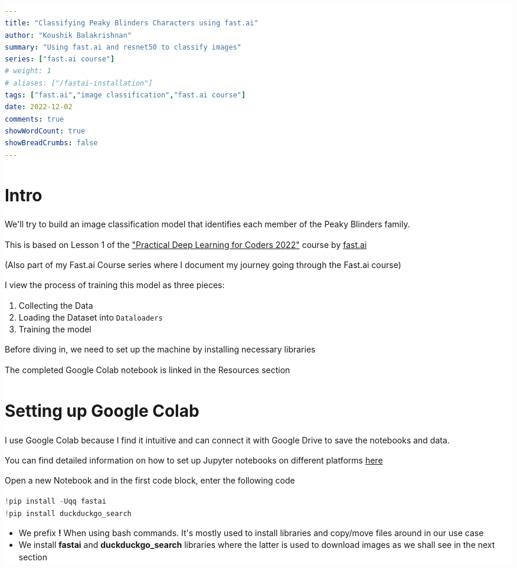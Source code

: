 ```yaml
---
title: "Classifying Peaky Blinders Characters using fast.ai"
author: "Koushik Balakrishnan"
summary: "Using fast.ai and resnet50 to classify images"
series: ["fast.ai course"]
# weight: 1
# aliases: ["/fastai-installation"]
tags: ["fast.ai","image classification","fast.ai course"]
date: 2022-12-02
comments: true  
showWordCount: true
showBreadCrumbs: false
---
```


# Intro 

We'll try to build an image classification model that identifies each member of the Peaky Blinders family. 

This is based on Lesson 1 of the ["Practical Deep Learning for Coders 2022"](https://course.fast.ai/) course by [fast.ai](https://www.fast.ai/)

(Also part of my Fast.ai Course series where I document my journey going through the Fast.ai course)

I view the process of training this model as three pieces:
1. Collecting the Data
2. Loading the Dataset into `Dataloaders`
3. Training the model

Before diving in, we need to set up the machine by installing necessary libraries 

The completed Google Colab notebook is linked in the Resources section

# Setting up Google Colab

I use Google Colab because I find it intuitive and can connect it with Google Drive to save the notebooks and data. 

You can find detailed information on how to set up Jupyter notebooks on different platforms [here](https://course.fast.ai/Lessons/lesson1.html)

Open a new Notebook and in the first code block, enter the following code

```python
!pip install -Uqq fastai
!pip install duckduckgo_search
```


- We prefix **!** When using bash commands. It's mostly used to install libraries and copy/move files around in our use case
- We install **fastai** and **duckduckgo_search** libraries where the latter is used to download images as we shall see in the next section
